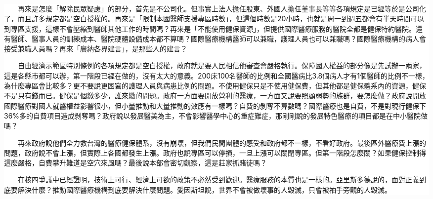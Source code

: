　　再來是怎麼「解除民眾疑慮」的部分，首先是不公司化。但事實上法人擔任股東、外國人擔任董事長等等各項規定是已經等於是公司化了，而且許多規定都是空白授權的。再來是「限制本國醫師支援專區時數」，但這個時數是20小時，也就是周一到週五都會有半天時間可以到專區支援，這樣不會壓縮到醫師其他工作的時間嗎？再來是「不能使用健保資源」，但提供國際醫療服務的醫院全都是健保特約醫院。還有醫師、醫事人員的訓練成本、醫院硬體設備成本都不算嗎？國際醫療機構醫師可以兼職，護理人員也可以兼職嗎？國際醫療機構的病人會接受兼職人員嗎？再來「廣納各界建言」，是那些人的建言？  
  
　　自由經濟示範區特別條例的各項規定都是空白授權，政府就是要人民相信他審查會嚴格執行。保障國人權益的部分像是先試辦一兩家，這是各縣市都可以辦，第一階段已經在做的，沒有太大的意義。200床100名醫師的比例和全國醫病比3.8個病人才有1個醫師的比例不一樣，為什麼專區會比較多？更不要說更困窘的護理人員與病患比例的問題。不使用健保只是不使用健保費，但其他都是健保體系內的資源，健保不是只有錢而已。健保是個繳多少，誰來繳的問題。政府一方面要開放營利的醫療，一方面又說要照顧弱勢的族群，要怎麼做？政府說開放國際醫療對國人就醫權益影響很小，但小量推動和大量推動的效應有一樣嗎？自費的剝奪不算數嗎？國際醫療也是自費，不是對現行健保下36%多的自費項目造成剝奪嗎？政府說以發展醫美為主，不會影響醫學中心的重症難症，那剛剛說的發展特色醫療的項目都是在中小醫院做嗎？  
  
　　再來政府說他們全力救台灣的醫療健保體系，沒有崩壞，但我們民間團體的感受和政府都不一樣，不看好政府。最後區外醫療費上漲的問題，政府說不會上漲，但實際上各國都發生上漲。政府也說專區可以停損，一旦上漲可以關閉專區。但第一階段怎麼關？如果健保控制得這麼嚴格，自費攀升難道是空穴來風嗎？最後說本部會密切觀察，這是莊家抓賭徒嗎？  
  
　　在核四爭議中已經證明，技術上可行、經濟上可欲的政策不必然受到歡迎。醫療服務的本質也是一樣的。亞里斯多德說的，面對正義到底要解決什麼？推動國際醫療機構到底要解決什麼問題。愛因斯坦說，世界不會被做壞事的人毀滅，只會被袖手旁觀的人毀滅。
